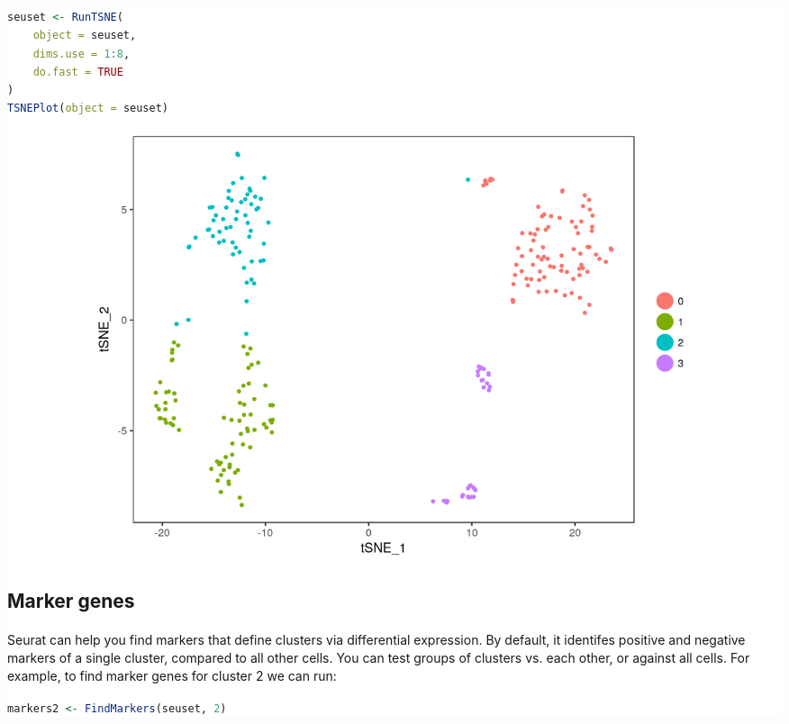 ```r
seuset <- RunTSNE(
    object = seuset,
    dims.use = 1:8,
    do.fast = TRUE
)
TSNEPlot(object = seuset)
```

<img src="26-seurat_files/figure-html/unnamed-chunk-19-1.png" width="672" style="display: block; margin: auto;" />

## Marker genes

Seurat can help you find markers that define clusters via differential expression. By default, it identifes positive and negative markers of a single cluster, compared to all other cells. You can test groups of clusters vs. each other, or against all cells. For example, to find marker genes for cluster 2 we can run:

```r
markers2 <- FindMarkers(seuset, 2)
```
